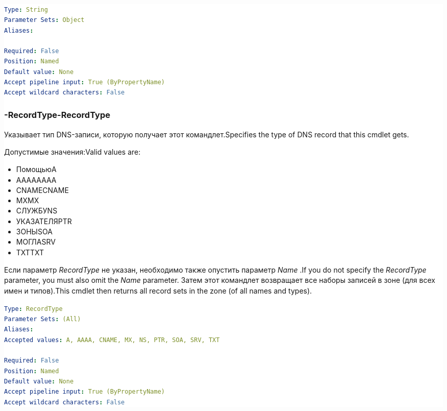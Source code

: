 ```yaml
Type: String
Parameter Sets: Object
Aliases: 

Required: False
Position: Named
Default value: None
Accept pipeline input: True (ByPropertyName)
Accept wildcard characters: False
```

### <span data-ttu-id="7aa1b-127">-RecordType</span><span class="sxs-lookup"><span data-stu-id="7aa1b-127">-RecordType</span></span>
<span data-ttu-id="7aa1b-128">Указывает тип DNS-записи, которую получает этот командлет.</span><span class="sxs-lookup"><span data-stu-id="7aa1b-128">Specifies the type of DNS record that this cmdlet gets.</span></span>

<span data-ttu-id="7aa1b-129">Допустимые значения:</span><span class="sxs-lookup"><span data-stu-id="7aa1b-129">Valid values are:</span></span> 

- <span data-ttu-id="7aa1b-130">Помощью</span><span class="sxs-lookup"><span data-stu-id="7aa1b-130">A</span></span>
- <span data-ttu-id="7aa1b-131">AAAA</span><span class="sxs-lookup"><span data-stu-id="7aa1b-131">AAAA</span></span>
- <span data-ttu-id="7aa1b-132">CNAME</span><span class="sxs-lookup"><span data-stu-id="7aa1b-132">CNAME</span></span>
- <span data-ttu-id="7aa1b-133">МХ</span><span class="sxs-lookup"><span data-stu-id="7aa1b-133">MX</span></span>
- <span data-ttu-id="7aa1b-134">СЛУЖБУ</span><span class="sxs-lookup"><span data-stu-id="7aa1b-134">NS</span></span>
- <span data-ttu-id="7aa1b-135">УКАЗАТЕЛЯ</span><span class="sxs-lookup"><span data-stu-id="7aa1b-135">PTR</span></span>
- <span data-ttu-id="7aa1b-136">ЗОНЫ</span><span class="sxs-lookup"><span data-stu-id="7aa1b-136">SOA</span></span>
- <span data-ttu-id="7aa1b-137">МОГЛА</span><span class="sxs-lookup"><span data-stu-id="7aa1b-137">SRV</span></span>
- <span data-ttu-id="7aa1b-138">ТХТ</span><span class="sxs-lookup"><span data-stu-id="7aa1b-138">TXT</span></span>

<span data-ttu-id="7aa1b-139">Если параметр *RecordType* не указан, необходимо также опустить параметр *Name* .</span><span class="sxs-lookup"><span data-stu-id="7aa1b-139">If you do not specify the *RecordType* parameter, you must also omit the *Name* parameter.</span></span> <span data-ttu-id="7aa1b-140">Затем этот командлет возвращает все наборы записей в зоне (для всех имен и типов).</span><span class="sxs-lookup"><span data-stu-id="7aa1b-140">This cmdlet then returns all record sets in the zone (of all names and types).</span></span>

```yaml
Type: RecordType
Parameter Sets: (All)
Aliases: 
Accepted values: A, AAAA, CNAME, MX, NS, PTR, SOA, SRV, TXT

Required: False
Position: Named
Default value: None
Accept pipeline input: True (ByPropertyName)
Accept wildcard characters: False
```
